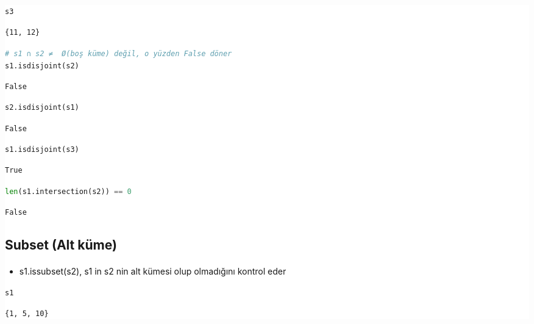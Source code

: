 ```python
s3
```




    {11, 12}




```python
# s1 ∩ s2 ≠  Ø(boş küme) değil, o yüzden False döner
s1.isdisjoint(s2) 
```




    False




```python
s2.isdisjoint(s1) 
```




    False




```python
s1.isdisjoint(s3) 
```




    True




```python
len(s1.intersection(s2)) == 0
```




    False



## Subset (Alt küme)

* s1.issubset(s2), s1 in s2 nin alt kümesi olup olmadığını kontrol eder


```python
s1
```




    {1, 5, 10}
